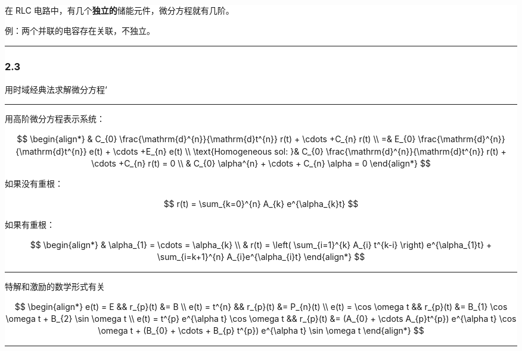 
在 RLC 电路中，有几个**独立的**储能元件，微分方程就有几阶。

例：两个并联的电容存在关联，不独立。

---

### 2.3

用时域经典法求解微分方程‘

---

用高阶微分方程表示系统：

$$
\begin{align*}
    & C_{0} \frac{\mathrm{d}^{n}}{\mathrm{d}t^{n}} r(t) + \cdots +C_{n} r(t) \\
    =& E_{0} \frac{\mathrm{d}^{n}}{\mathrm{d}t^{n}} e(t) + \cdots +E_{n} e(t) \\
    \text{Homogeneous sol: }& C_{0} \frac{\mathrm{d}^{n}}{\mathrm{d}t^{n}} r(t) + \cdots +C_{n} r(t) = 0 \\
    & C_{0} \alpha^{n} + \cdots + C_{n} \alpha = 0
\end{align*}
$$

如果没有重根：

$$
r(t) = \sum_{k=0}^{n} A_{k} e^{\alpha_{k}t}
$$

如果有重根：

$$
\begin{align*}
    & \alpha_{1} = \cdots = \alpha_{k} \\
    & r(t) = \left( \sum_{i=1}^{k} A_{i} t^{k-i} \right) e^{\alpha_{1}t} + \sum_{i=k+1}^{n} A_{i}e^{\alpha_{i}t}
\end{align*}
$$

---

特解和激励的数学形式有关

$$
\begin{align*}
    e(t) = E && r_{p}(t) &= B \\
    e(t) = t^{n} && r_{p}(t) &= P_{n}(t) \\
    e(t) = \cos \omega t && r_{p}(t) &= B_{1} \cos \omega t + B_{2} \sin \omega t \\
    e(t) = t^{p} e^{\alpha t} \cos \omega t && r_{p}(t) &= (A_{0} + \cdots A_{p}t^{p}) e^{\alpha t} \cos \omega t + (B_{0} + \cdots + B_{p} t^{p}) e^{\alpha t} \sin \omega t
\end{align*}
$$

---
